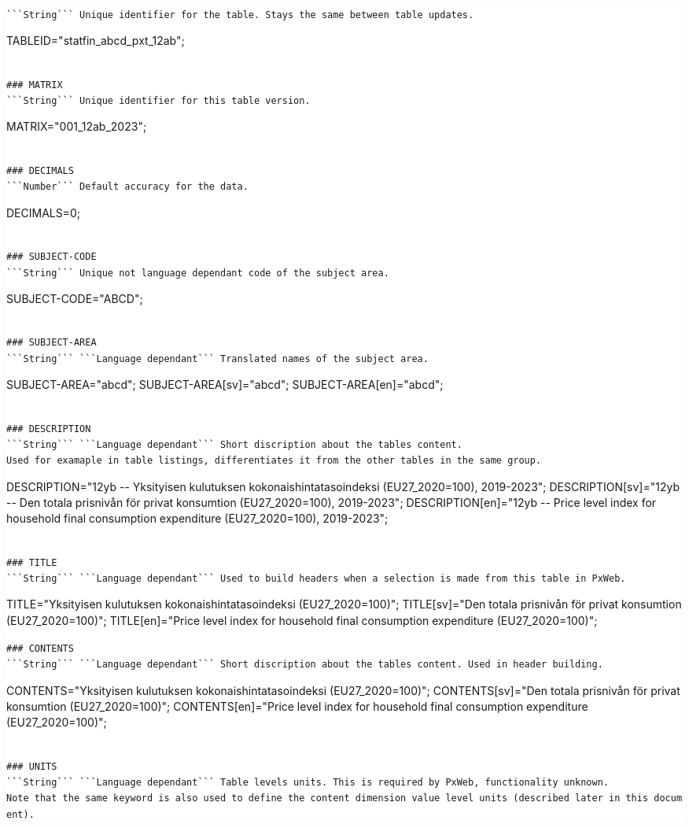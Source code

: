 ```
```String``` Unique identifier for the table. Stays the same between table updates.

```
TABLEID="statfin_abcd_pxt_12ab";
```

### MATRIX
```String``` Unique identifier for this table version.

```
MATRIX="001_12ab_2023";
```

### DECIMALS
```Number``` Default accuracy for the data.

```
DECIMALS=0;
```

### SUBJECT-CODE
```String``` Unique not language dependant code of the subject area.

```
SUBJECT-CODE="ABCD";
```

### SUBJECT-AREA
```String``` ```Language dependant``` Translated names of the subject area.

```
SUBJECT-AREA="abcd";
SUBJECT-AREA[sv]="abcd";
SUBJECT-AREA[en]="abcd";
```

### DESCRIPTION
```String``` ```Language dependant``` Short discription about the tables content.
Used for examaple in table listings, differentiates it from the other tables in the same group.

```
DESCRIPTION="12yb -- Yksityisen kulutuksen kokonaishintatasoindeksi (EU27_2020=100), 2019-2023";
DESCRIPTION[sv]="12yb -- Den totala prisnivån för privat konsumtion (EU27_2020=100), 2019-2023";
DESCRIPTION[en]="12yb -- Price level index for household final consumption expenditure (EU27_2020=100), 2019-2023";
```

### TITLE
```String``` ```Language dependant``` Used to build headers when a selection is made from this table in PxWeb.

```
TITLE="Yksityisen kulutuksen kokonaishintatasoindeksi (EU27_2020=100)";
TITLE[sv]="Den totala prisnivån för privat konsumtion (EU27_2020=100)";
TITLE[en]="Price level index for household final consumption expenditure (EU27_2020=100)";
```
### CONTENTS
```String``` ```Language dependant``` Short discription about the tables content. Used in header building.

```
CONTENTS="Yksityisen kulutuksen kokonaishintatasoindeksi (EU27_2020=100)";
CONTENTS[sv]="Den totala prisnivån för privat konsumtion (EU27_2020=100)";
CONTENTS[en]="Price level index for household final consumption expenditure (EU27_2020=100)";
```

### UNITS
```String``` ```Language dependant``` Table levels units. This is required by PxWeb, functionality unknown. 
Note that the same keyword is also used to define the content dimension value level units (described later in this document). 
```